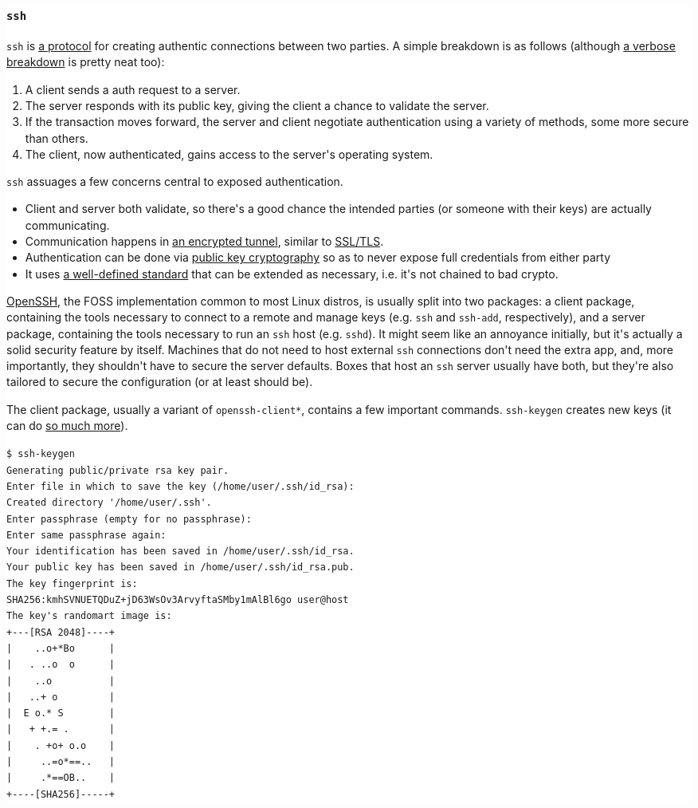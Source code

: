 ### `ssh`

`ssh` is [a protocol](https://www.ssh.com/ssh/protocol/) for creating authentic connections between two parties. A simple breakdown is as follows (although [a verbose breakdown](https://www.mnin.org/write/2006_sshcrypto.html) is pretty neat too):

1. A client sends a auth request to a server.
2. The server responds with its public key, giving the client a chance to validate the server.
3. If the transaction moves forward, the server and client negotiate authentication using a variety of methods, some more secure than others.
4. The client, now authenticated, gains access to the server's operating system.

`ssh` assuages a few concerns central to exposed authentication.

* Client and server both validate, so there's a good chance the intended parties (or someone with their keys) are actually communicating.
* Communication happens in [an encrypted tunnel](https://en.wikipedia.org/wiki/Tunneling_protocol#Secure_Shell_tunneling), similar to [SSL/TLS](https://en.wikipedia.org/wiki/Transport_Layer_Security).
* Authentication can be done via [public key cryptography](https://en.wikipedia.org/wiki/Public-key_cryptography) so as to never expose full credentials from either party
* It uses [a well-defined standard](https://www.ssh.com/ssh/protocol/#sec-The-core-protocol) that can be extended as necessary, i.e. it's not chained to bad crypto.

[OpenSSH](https://www.openssh.com/), the FOSS implementation common to most Linux distros, is usually split into two packages: a client package, containing the tools necessary to connect to a remote and manage keys (e.g. `ssh` and `ssh-add`, respectively), and a server package, containing the tools necessary to run an `ssh` host (e.g. `sshd`). It might seem like an annoyance initially, but it's actually a solid security feature by itself. Machines that do not need to host external `ssh` connections don't need the extra app, and, more importantly, they shouldn't have to secure the server defaults. Boxes that host an `ssh` server usually have both, but they're also tailored to secure the configuration (or at least should be).

The client package, usually a variant of `openssh-client*`, contains a few important commands. `ssh-keygen` creates new keys (it can do [so much more](https://linux.die.net/man/1/ssh-keygen)).

```
$ ssh-keygen
Generating public/private rsa key pair.
Enter file in which to save the key (/home/user/.ssh/id_rsa):
Created directory '/home/user/.ssh'.
Enter passphrase (empty for no passphrase):
Enter same passphrase again:
Your identification has been saved in /home/user/.ssh/id_rsa.
Your public key has been saved in /home/user/.ssh/id_rsa.pub.
The key fingerprint is:
SHA256:kmhSVNUETQDuZ+jD63WsOv3ArvyftaSMby1mAlBl6go user@host
The key's randomart image is:
+---[RSA 2048]----+
|    ..o+*Bo      |
|   . ..o  o      |
|    ..o          |
|   ..+ o         |
|  E o.* S        |
|   + +.= .       |
|    . +o+ o.o    |
|     ..=o*==..   |
|     .*==OB..    |
+----[SHA256]-----+
```
